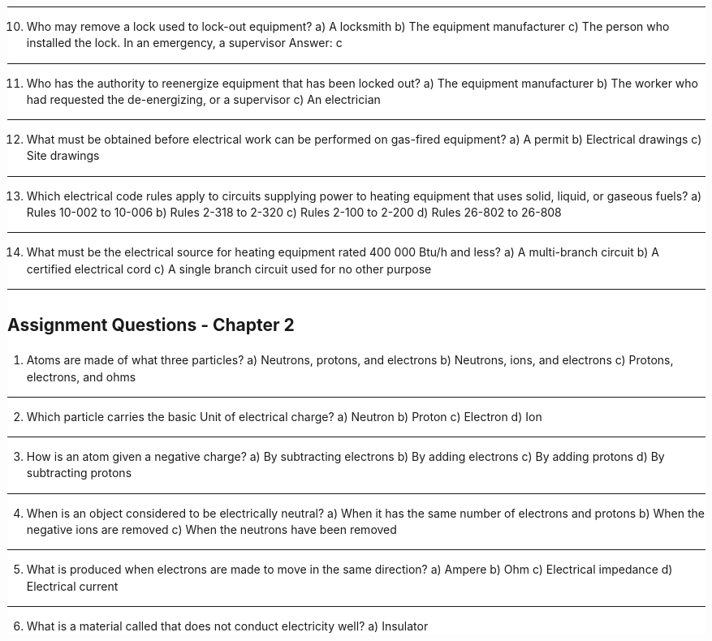 
---
10. Who may remove a lock used to lock-out equipment?
    a) A locksmith
    b) The equipment manufacturer
    c) The person who installed the lock. In an emergency, a supervisor
	Answer: c
---
11. Who has the authority to reenergize equipment that has been locked out?
    a) The equipment manufacturer
    b) The worker who had requested the de-energizing, or a supervisor 
    c) An electrician
---
12. What must be obtained before electrical work can be performed on gas-fired equipment?
    a) A permit 
    b) Electrical drawings
    c) Site drawings
---
13. Which electrical code rules apply to circuits supplying power to heating equipment that uses solid, liquid, or gaseous fuels?
    a) Rules 10-002 to 10-006
    b) Rules 2-318 to 2-320
    c) Rules 2-100 to 2-200
    d) Rules 26-802 to 26-808
---
14. What must be the electrical source for heating equipment rated 400 000 Btu/h and less?
    a) A multi-branch circuit
    b) A certified electrical cord
    c) A single branch circuit used for no other purpose 
---
## Assignment Questions - Chapter 2
1. Atoms are made of what three particles?
    a) Neutrons, protons, and electrons
    b) Neutrons, ions, and electrons
    c) Protons, electrons, and ohms
---
2. Which particle carries the basic Unit of electrical charge?
    a) Neutron
    b) Proton
    c) Electron
    d) Ion
---
3. How is an atom given a negative charge?
    a) By subtracting electrons
    b) By adding electrons
    c) By adding protons
    d) By subtracting protons
---
4. When is an object considered to be electrically neutral?
    a) When it has the same number of electrons and protons
    b) When the negative ions are removed
    c) When the neutrons have been removed
---
5. What is produced when electrons are made to move in the same direction?
    a) Ampere
    b) Ohm
    c) Electrical impedance
    d) Electrical current
---
6. What is a material called that does not conduct electricity well?
    a) Insulator